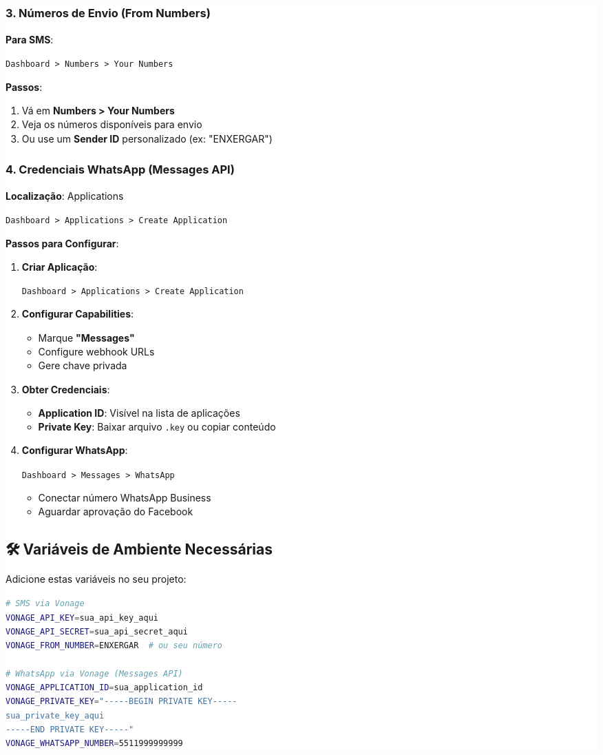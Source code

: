### 3. Números de Envio (From Numbers)

**Para SMS**:
```
Dashboard > Numbers > Your Numbers
```

**Passos**:
1. Vá em **Numbers > Your Numbers**
2. Veja os números disponíveis para envio
3. Ou use um **Sender ID** personalizado (ex: "ENXERGAR")

### 4. Credenciais WhatsApp (Messages API)

**Localização**: Applications
```
Dashboard > Applications > Create Application
```

**Passos para Configurar**:

1. **Criar Aplicação**:
   ```
   Dashboard > Applications > Create Application
   ```

2. **Configurar Capabilities**:
   - Marque **"Messages"**
   - Configure webhook URLs
   - Gere chave privada

3. **Obter Credenciais**:
   - **Application ID**: Visível na lista de aplicações
   - **Private Key**: Baixar arquivo `.key` ou copiar conteúdo

4. **Configurar WhatsApp**:
   ```
   Dashboard > Messages > WhatsApp
   ```
   - Conectar número WhatsApp Business
   - Aguardar aprovação do Facebook

## 🛠️ Variáveis de Ambiente Necessárias

Adicione estas variáveis no seu projeto:

```bash
# SMS via Vonage
VONAGE_API_KEY=sua_api_key_aqui
VONAGE_API_SECRET=sua_api_secret_aqui
VONAGE_FROM_NUMBER=ENXERGAR  # ou seu número

# WhatsApp via Vonage (Messages API)
VONAGE_APPLICATION_ID=sua_application_id
VONAGE_PRIVATE_KEY="-----BEGIN PRIVATE KEY-----
sua_private_key_aqui
-----END PRIVATE KEY-----"
VONAGE_WHATSAPP_NUMBER=5511999999999
```
